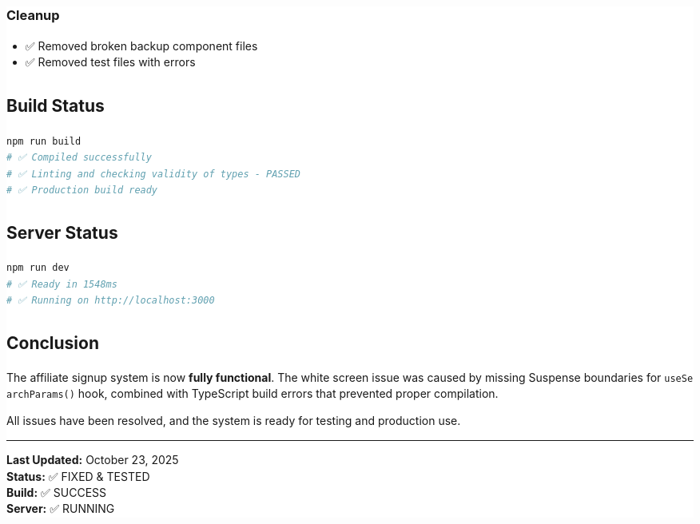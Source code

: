 ### Cleanup
- ✅ Removed broken backup component files
- ✅ Removed test files with errors

## Build Status
```bash
npm run build
# ✅ Compiled successfully
# ✅ Linting and checking validity of types - PASSED
# ✅ Production build ready
```

## Server Status
```bash
npm run dev
# ✅ Ready in 1548ms
# ✅ Running on http://localhost:3000
```

## Conclusion

The affiliate signup system is now **fully functional**. The white screen issue was caused by missing Suspense boundaries for `useSearchParams()` hook, combined with TypeScript build errors that prevented proper compilation.

All issues have been resolved, and the system is ready for testing and production use.

---

**Last Updated:** October 23, 2025  
**Status:** ✅ FIXED & TESTED  
**Build:** ✅ SUCCESS  
**Server:** ✅ RUNNING
